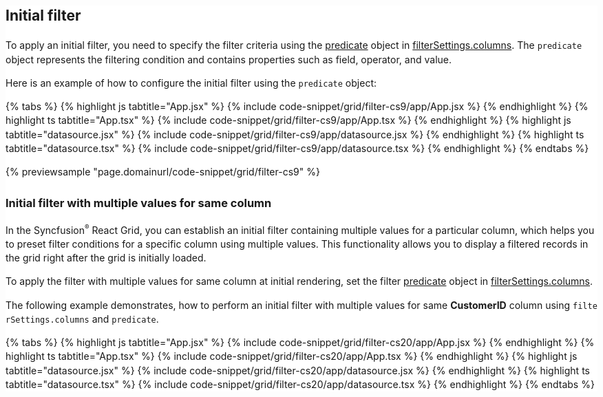## Initial filter

To apply an initial filter, you need to specify the filter criteria using the [predicate](https://ej2.syncfusion.com/react/documentation/api/grid/predicate) object in [filterSettings.columns](https://ej2.syncfusion.com/react/documentation/api/grid/filterSettingsModel/#columns). The `predicate` object represents the filtering condition and contains properties such as field, operator, and value.

Here is an example of how to configure the initial filter using the `predicate` object:

{% tabs %}
{% highlight js tabtitle="App.jsx" %}
{% include code-snippet/grid/filter-cs9/app/App.jsx %}
{% endhighlight %}
{% highlight ts tabtitle="App.tsx" %}
{% include code-snippet/grid/filter-cs9/app/App.tsx %}
{% endhighlight %}
{% highlight js tabtitle="datasource.jsx" %}
{% include code-snippet/grid/filter-cs9/app/datasource.jsx %}
{% endhighlight %}
{% highlight ts tabtitle="datasource.tsx" %}
{% include code-snippet/grid/filter-cs9/app/datasource.tsx %}
{% endhighlight %}
{% endtabs %}

 {% previewsample "page.domainurl/code-snippet/grid/filter-cs9" %}

### Initial filter with multiple values for same column

In the Syncfusion<sup style="font-size:70%">&reg;</sup> React Grid, you can establish an initial filter containing multiple values for a particular column, which helps you to preset filter conditions for a specific column using multiple values. This functionality allows you to display a filtered records in the grid right after the grid is initially loaded.

To apply the filter with multiple values for same column at initial rendering, set the filter [predicate](https://ej2.syncfusion.com/react/documentation/api/grid/predicate) object in [filterSettings.columns](https://ej2.syncfusion.com/react/documentation/api/grid/filterSettingsModel/#columns).

The following example demonstrates, how to perform an initial filter with multiple values for same **CustomerID** column using `filterSettings.columns` and `predicate`.

{% tabs %}
{% highlight js tabtitle="App.jsx" %}
{% include code-snippet/grid/filter-cs20/app/App.jsx %}
{% endhighlight %}
{% highlight ts tabtitle="App.tsx" %}
{% include code-snippet/grid/filter-cs20/app/App.tsx %}
{% endhighlight %}
{% highlight js tabtitle="datasource.jsx" %}
{% include code-snippet/grid/filter-cs20/app/datasource.jsx %}
{% endhighlight %}
{% highlight ts tabtitle="datasource.tsx" %}
{% include code-snippet/grid/filter-cs20/app/datasource.tsx %}
{% endhighlight %}
{% endtabs %}
